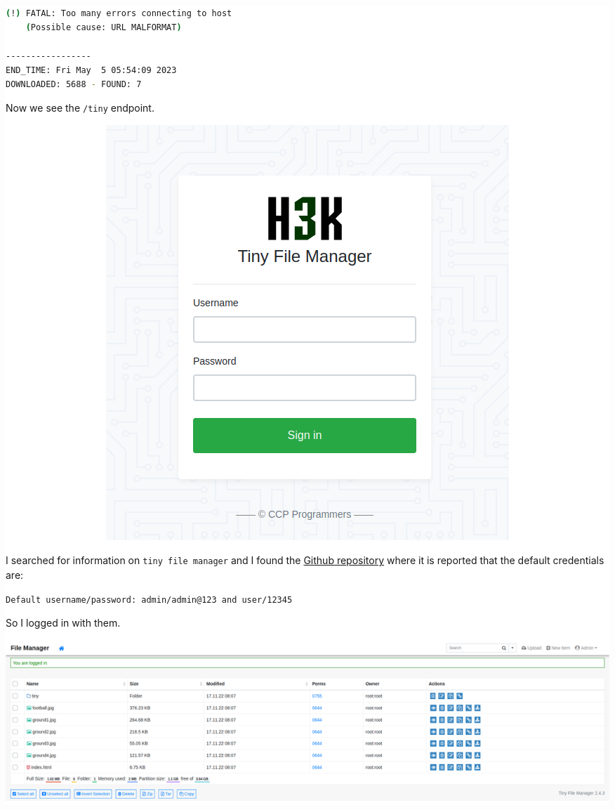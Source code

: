 ```bash
(!) FATAL: Too many errors connecting to host
    (Possible cause: URL MALFORMAT)
                                                                               
-----------------
END_TIME: Fri May  5 05:54:09 2023
DOWNLOADED: 5688 - FOUND: 7
```

Now we see the `/tiny` endpoint.

<p align="center">
  <img src="Images/tiny.png" />
</p>

I searched for information on `tiny file manager` and I found the [Github repository](https://github.com/prasathmani/tinyfilemanager) where it is reported that the default credentials are:

    Default username/password: admin/admin@123 and user/12345

So I logged in with them.

<p align="center">
  <img src="Images/into_tiny.png" />
</p>